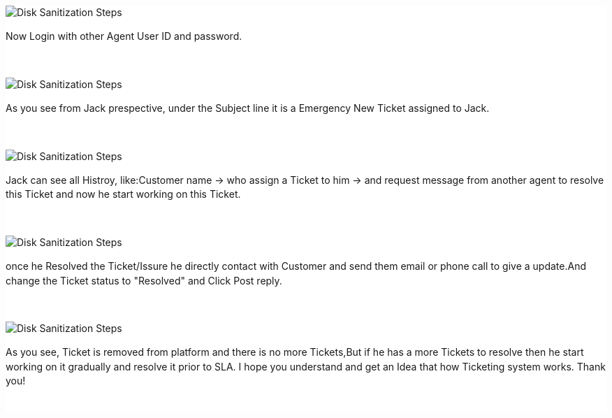 <p>
<img src="https://i.imgur.com/7lrmPvC.png" height="80%" width="80%" alt="Disk Sanitization Steps"/>
</p>
<p>
Now Login with other Agent User ID and password.
</p>
<br />

<p>
<img src="https://i.imgur.com/HC7N2Aw.png" height="80%" width="80%" alt="Disk Sanitization Steps"/>
</p>
<p>
 As you see from Jack prespective, under the Subject line it is a Emergency New Ticket assigned to Jack.
</p>
<br />

<p>
<img src="https://i.imgur.com/51qipFK.png" height="80%" width="80%" alt="Disk Sanitization Steps"/>
</p>
<p>
Jack can see all Histroy, like:Customer name -> who assign a Ticket to him -> and request message from another agent to resolve this Ticket and now he start working on this Ticket.
</p>
<br />

<p>
<img src="https://i.imgur.com/XHAFuLl.png" height="80%" width="80%" alt="Disk Sanitization Steps"/>
</p>
<p>
once he Resolved the Ticket/Issure he directly contact with Customer and send them email or phone call to give a update.And change the Ticket status to "Resolved" and Click Post reply.
</p>
<br />

<p>
<img src="https://i.imgur.com/dguQHfH.png" height="80%" width="80%" alt="Disk Sanitization Steps"/>
</p>
<p>
As you see, Ticket is removed from platform and there is no more Tickets,But if he has a more Tickets to resolve then he start working on it gradually and resolve it prior to SLA. I hope you understand and get an Idea that how Ticketing system works. Thank you!
</p>
<br />

